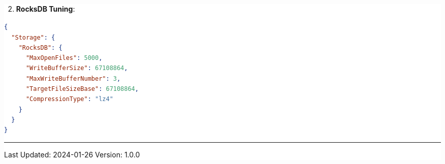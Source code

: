 2. **RocksDB Tuning**:
```json
{
  "Storage": {
    "RocksDB": {
      "MaxOpenFiles": 5000,
      "WriteBufferSize": 67108864,
      "MaxWriteBufferNumber": 3,
      "TargetFileSizeBase": 67108864,
      "CompressionType": "lz4"
    }
  }
}
```

---

Last Updated: 2024-01-26
Version: 1.0.0